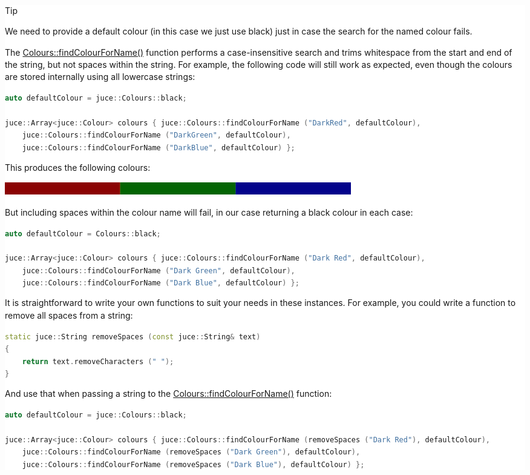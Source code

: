 > [!TIP]
>We need to provide a default colour (in this case we just use black) just in case the search for the named colour fails.

The [Colours::findColourForName()](namespaceColours.html#af4f192e53312f7dd625afc1ce029025f "Attempts to look up a string in the list of known colour names, and return the appropriate colour.") function performs a case-insensitive search and trims whitespace from the start and end of the string, but not spaces within the string. For example, the following code will still work as expected, even though the colours are stored internally using all lowercase strings:

```cpp
auto defaultColour = juce::Colours::black;

juce::Array<juce::Colour> colours { juce::Colours::findColourForName ("DarkRed", defaultColour),
    juce::Colours::findColourForName ("DarkGreen", defaultColour),
    juce::Colours::findColourForName ("DarkBlue", defaultColour) };
```

This produces the following colours:

![](/_images/tutorial_colours_screenshot2.png "Dark red, green, and blue")

But including spaces within the colour name will fail, in our case returning a black colour in each case:

```cpp
auto defaultColour = Colours::black;

juce::Array<juce::Colour> colours { juce::Colours::findColourForName ("Dark Red", defaultColour),
    juce::Colours::findColourForName ("Dark Green", defaultColour),
    juce::Colours::findColourForName ("Dark Blue", defaultColour) };
```

It is straightforward to write your own functions to suit your needs in these instances. For example, you could write a function to remove all spaces from a string:

```cpp
static juce::String removeSpaces (const juce::String& text)
{
    return text.removeCharacters (" ");
}
```

And use that when passing a string to the [Colours::findColourForName()](namespaceColours.html#af4f192e53312f7dd625afc1ce029025f "Attempts to look up a string in the list of known colour names, and return the appropriate colour.") function:

```cpp
auto defaultColour = juce::Colours::black;

juce::Array<juce::Colour> colours { juce::Colours::findColourForName (removeSpaces ("Dark Red"), defaultColour),
    juce::Colours::findColourForName (removeSpaces ("Dark Green"), defaultColour),
    juce::Colours::findColourForName (removeSpaces ("Dark Blue"), defaultColour) };
```
